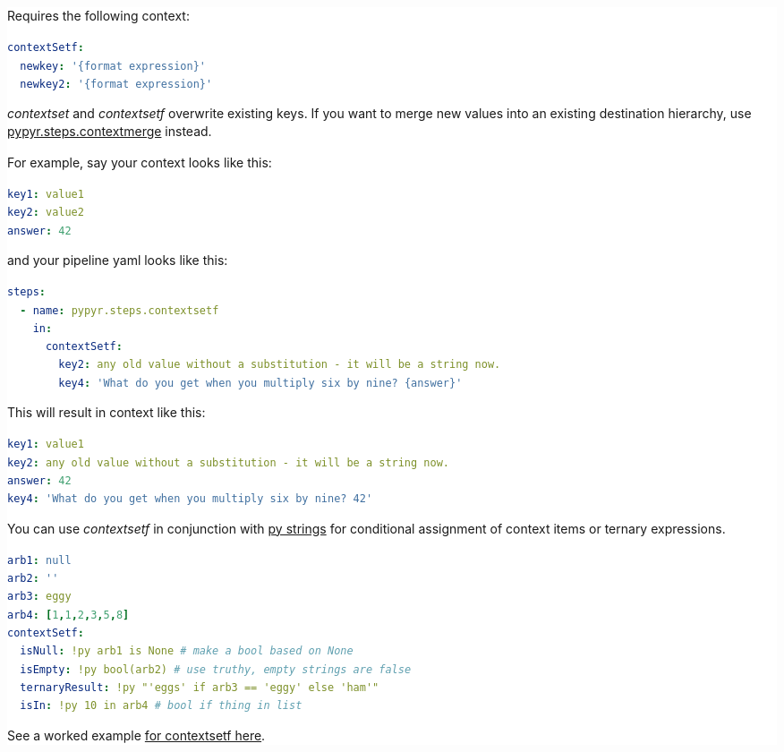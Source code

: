 Requires the following context:

```yaml
contextSetf:
  newkey: '{format expression}'
  newkey2: '{format expression}'
```

*contextset* and *contextsetf* overwrite existing keys. If you want to
merge new values into an existing destination hierarchy, use
[pypyr.steps.contextmerge](#pypyr.steps.contextmerge) instead.

For example, say your context looks like this:

```yaml
key1: value1
key2: value2
answer: 42
```

and your pipeline yaml looks like this:

```yaml
steps:
  - name: pypyr.steps.contextsetf
    in:
      contextSetf:
        key2: any old value without a substitution - it will be a string now.
        key4: 'What do you get when you multiply six by nine? {answer}'
```

This will result in context like this:

```yaml
key1: value1
key2: any old value without a substitution - it will be a string now.
answer: 42
key4: 'What do you get when you multiply six by nine? 42'
```

You can use *contextsetf* in conjunction with [py strings](#py-strings)
for conditional assignment of context items or ternary expressions.

```yaml
arb1: null
arb2: ''
arb3: eggy
arb4: [1,1,2,3,5,8]
contextSetf:
  isNull: !py arb1 is None # make a bool based on None
  isEmpty: !py bool(arb2) # use truthy, empty strings are false
  ternaryResult: !py "'eggs' if arb3 == 'eggy' else 'ham'"
  isIn: !py 10 in arb4 # bool if thing in list
```

See a worked example [for contextsetf
here](https://github.com/pypyr/pypyr-example/tree/master/pipelines/contextset.yaml).
